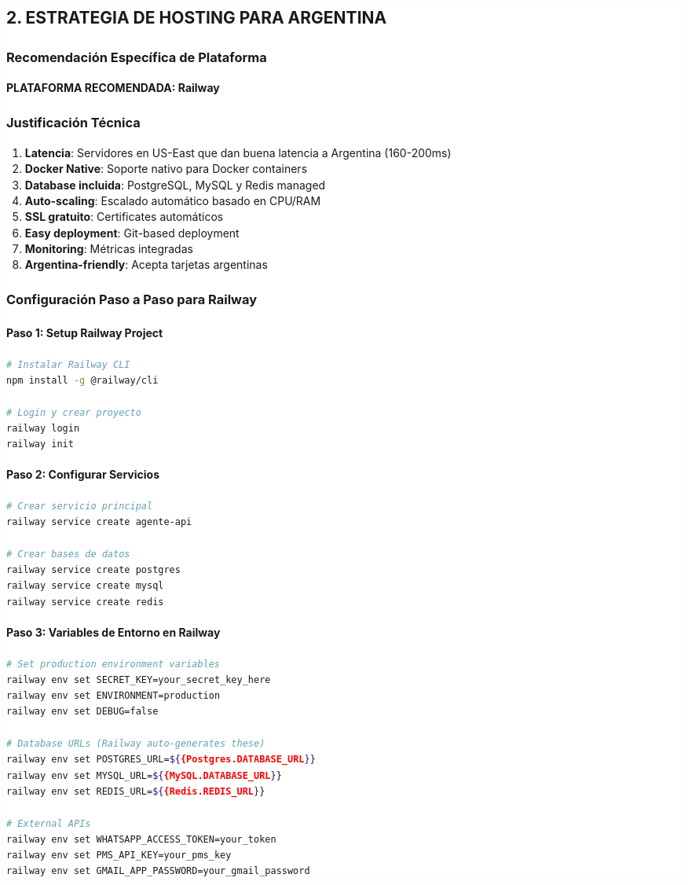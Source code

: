 ## 2. ESTRATEGIA DE HOSTING PARA ARGENTINA

### Recomendación Específica de Plataforma
**PLATAFORMA RECOMENDADA: Railway** 

### Justificación Técnica
1. **Latencia**: Servidores en US-East que dan buena latencia a Argentina (160-200ms)
2. **Docker Native**: Soporte nativo para Docker containers
3. **Database incluida**: PostgreSQL, MySQL y Redis managed
4. **Auto-scaling**: Escalado automático basado en CPU/RAM
5. **SSL gratuito**: Certificates automáticos
6. **Easy deployment**: Git-based deployment
7. **Monitoring**: Métricas integradas
8. **Argentina-friendly**: Acepta tarjetas argentinas

### Configuración Paso a Paso para Railway

#### Paso 1: Setup Railway Project
```bash
# Instalar Railway CLI
npm install -g @railway/cli

# Login y crear proyecto
railway login
railway init
```

#### Paso 2: Configurar Servicios
```bash
# Crear servicio principal
railway service create agente-api

# Crear bases de datos
railway service create postgres
railway service create mysql  
railway service create redis
```

#### Paso 3: Variables de Entorno en Railway
```bash
# Set production environment variables
railway env set SECRET_KEY=your_secret_key_here
railway env set ENVIRONMENT=production
railway env set DEBUG=false

# Database URLs (Railway auto-generates these)
railway env set POSTGRES_URL=${{Postgres.DATABASE_URL}}
railway env set MYSQL_URL=${{MySQL.DATABASE_URL}}  
railway env set REDIS_URL=${{Redis.REDIS_URL}}

# External APIs
railway env set WHATSAPP_ACCESS_TOKEN=your_token
railway env set PMS_API_KEY=your_pms_key
railway env set GMAIL_APP_PASSWORD=your_gmail_password
```
